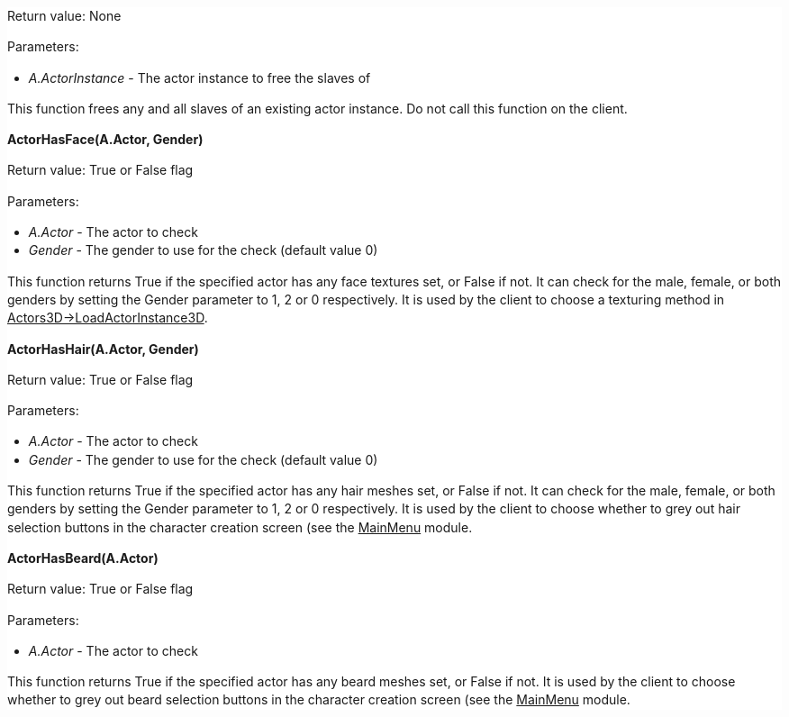 Return value: None  
  
Parameters:  

*   _A.ActorInstance_ - The actor instance to free the slaves of

  
This function frees any and all slaves of an existing actor instance. Do not call this function on the client.

  
  
  

**ActorHasFace(A.Actor, Gender)**  
  
Return value: True or False flag  
  
Parameters:  

*   _A.Actor_ - The actor to check
*   _Gender_ - The gender to use for the check (default value 0)

  
This function returns True if the specified actor has any face textures set, or False if not. It can check for the male, female, or both genders by setting the Gender parameter to 1, 2 or 0 respectively. It is used by the client to choose a texturing method in [Actors3D->LoadActorInstance3D](actors3d.md#FLoadActorInstance3D).

  
  
  

**ActorHasHair(A.Actor, Gender)**  
  
Return value: True or False flag  
  
Parameters:  

*   _A.Actor_ - The actor to check
*   _Gender_ - The gender to use for the check (default value 0)

  
This function returns True if the specified actor has any hair meshes set, or False if not. It can check for the male, female, or both genders by setting the Gender parameter to 1, 2 or 0 respectively. It is used by the client to choose whether to grey out hair selection buttons in the character creation screen (see the [MainMenu](mainmenu.md) module.

  
  
  

**ActorHasBeard(A.Actor)**  
  
Return value: True or False flag  
  
Parameters:  

*   _A.Actor_ - The actor to check

  
This function returns True if the specified actor has any beard meshes set, or False if not. It is used by the client to choose whether to grey out beard selection buttons in the character creation screen (see the [MainMenu](mainmenu.md) module.

  
  
  